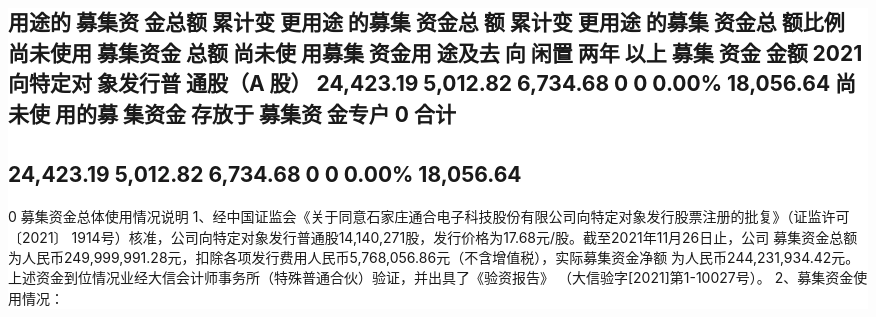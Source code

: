 用途的
募集资
金总额
累计变
更用途
的募集
资金总
额
累计变
更用途
的募集
资金总
额比例
尚未使用
募集资金
总额
尚未使
用募集
资金用
途及去
向
闲置
两年
以上
募集
资金
金额
2021
向特定对
象发行普
通股（A
股）
24,423.19
5,012.82
6,734.68
0
0
0.00%
18,056.64
尚未使
用的募
集资金
存放于
募集资
金专户
0
合计
--
24,423.19
5,012.82
6,734.68
0
0
0.00%
18,056.64
--
0
募集资金总体使用情况说明
1、经中国证监会《关于同意石家庄通合电子科技股份有限公司向特定对象发行股票注册的批复》（证监许可〔2021〕
1914号）核准，公司向特定对象发行普通股14,140,271股，发行价格为17.68元/股。截至2021年11月26日止，公司
募集资金总额为人民币249,999,991.28元，扣除各项发行费用人民币5,768,056.86元（不含增值税），实际募集资金净额
为人民币244,231,934.42元。上述资金到位情况业经大信会计师事务所（特殊普通合伙）验证，并出具了《验资报告》
（大信验字[2021]第1-10027号）。
2、募集资金使用情况：